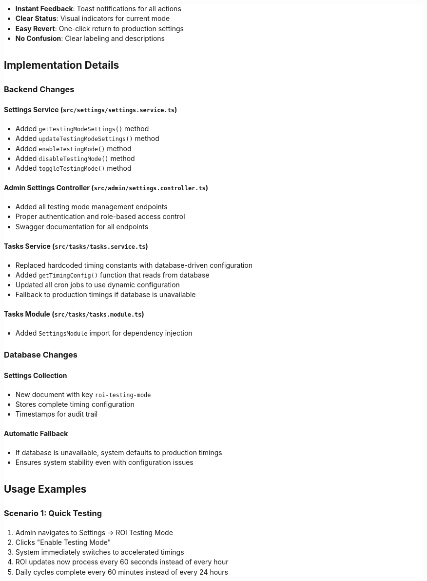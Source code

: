 - **Instant Feedback**: Toast notifications for all actions
- **Clear Status**: Visual indicators for current mode
- **Easy Revert**: One-click return to production settings
- **No Confusion**: Clear labeling and descriptions

## Implementation Details

### **Backend Changes**

#### **Settings Service** (`src/settings/settings.service.ts`)
- Added `getTestingModeSettings()` method
- Added `updateTestingModeSettings()` method
- Added `enableTestingMode()` method
- Added `disableTestingMode()` method
- Added `toggleTestingMode()` method

#### **Admin Settings Controller** (`src/admin/settings.controller.ts`)
- Added all testing mode management endpoints
- Proper authentication and role-based access control
- Swagger documentation for all endpoints

#### **Tasks Service** (`src/tasks/tasks.service.ts`)
- Replaced hardcoded timing constants with database-driven configuration
- Added `getTimingConfig()` function that reads from database
- Updated all cron jobs to use dynamic configuration
- Fallback to production timings if database is unavailable

#### **Tasks Module** (`src/tasks/tasks.module.ts`)
- Added `SettingsModule` import for dependency injection

### **Database Changes**

#### **Settings Collection**
- New document with key `roi-testing-mode`
- Stores complete timing configuration
- Timestamps for audit trail

#### **Automatic Fallback**
- If database is unavailable, system defaults to production timings
- Ensures system stability even with configuration issues

## Usage Examples

### **Scenario 1: Quick Testing**
1. Admin navigates to Settings → ROI Testing Mode
2. Clicks "Enable Testing Mode"
3. System immediately switches to accelerated timings
4. ROI updates now process every 60 seconds instead of every hour
5. Daily cycles complete every 60 minutes instead of every 24 hours
